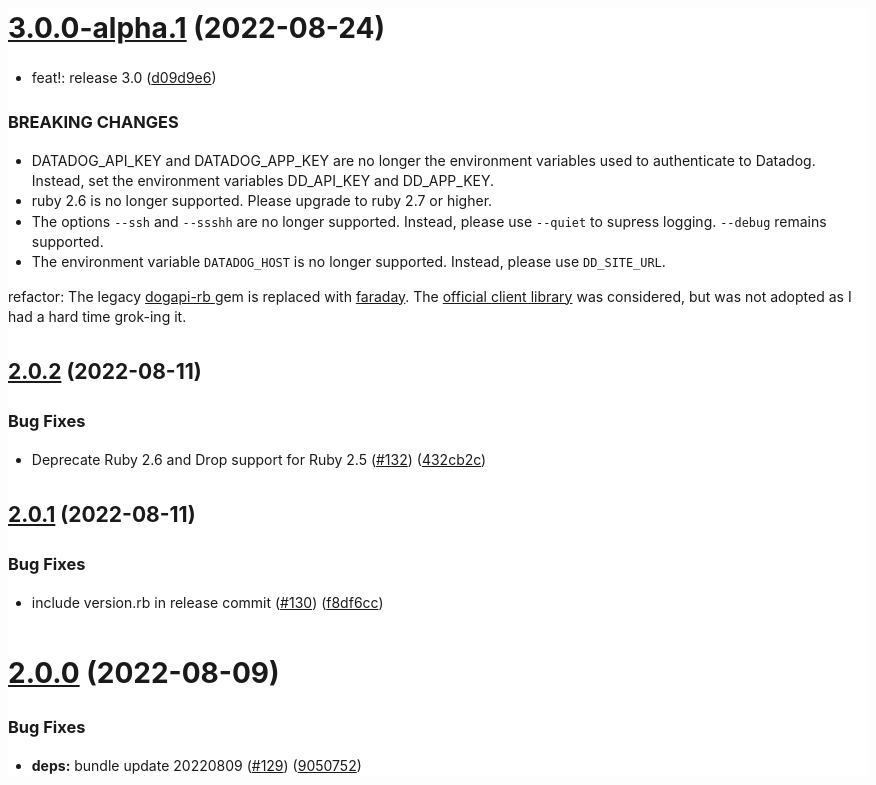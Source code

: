 # [3.0.0-alpha.1](https://github.com/scribd/datadog_backup/compare/v2.0.2...v3.0.0-alpha.1) (2022-08-24)


* feat!: release 3.0 ([d09d9e6](https://github.com/scribd/datadog_backup/commit/d09d9e6c845edb35c49cbb19ec6b35878304a078))


### BREAKING CHANGES

* DATADOG_API_KEY and DATADOG_APP_KEY are no longer the environment variables used to authenticate to Datadog. Instead, set the environment variables DD_API_KEY and DD_APP_KEY.
* ruby 2.6 is no longer supported. Please upgrade to ruby 2.7 or higher.
* The options `--ssh` and `--ssshh` are no longer supported. Instead, please use `--quiet` to supress logging. `--debug` remains supported.
* The environment variable `DATADOG_HOST` is no longer supported. Instead, please use `DD_SITE_URL`.

refactor: The legacy [dogapi-rb ](https://github.com/DataDog/dogapi-rb) gem is replaced with [faraday](https://lostisland.github.io/faraday/).  The [official client library](https://github.com/DataDog/datadog-api-client-ruby) was considered, but was not adopted as I had a hard time grok-ing it.

## [2.0.2](https://github.com/scribd/datadog_backup/compare/v2.0.1...v2.0.2) (2022-08-11)


### Bug Fixes

* Deprecate Ruby 2.6 and Drop support for Ruby 2.5 ([#132](https://github.com/scribd/datadog_backup/issues/132)) ([432cb2c](https://github.com/scribd/datadog_backup/commit/432cb2c0d8b12d89aef81cf35597aa90f77407eb))

## [2.0.1](https://github.com/scribd/datadog_backup/compare/v2.0.0...v2.0.1) (2022-08-11)


### Bug Fixes

* include version.rb in release commit ([#130](https://github.com/scribd/datadog_backup/issues/130)) ([f8df6cc](https://github.com/scribd/datadog_backup/commit/f8df6cc48ac9a3521c3c98dfa2c325f96801d001))

# [2.0.0](https://github.com/scribd/datadog_backup/compare/v1.1.4...v2.0.0) (2022-08-09)


### Bug Fixes

* **deps:** bundle update 20220809 ([#129](https://github.com/scribd/datadog_backup/issues/129)) ([9050752](https://github.com/scribd/datadog_backup/commit/9050752070cfb66cdc9320f51e082d3ddee226c5))
